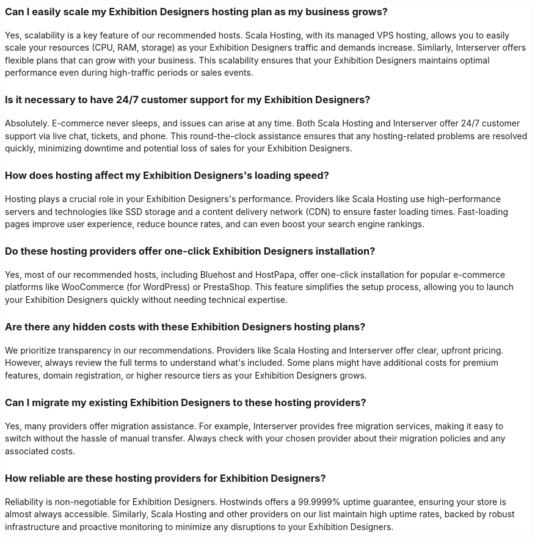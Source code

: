 ### Can I easily scale my Exhibition Designers hosting plan as my business grows? 
Yes, scalability is a key feature of our recommended hosts. Scala Hosting, with its managed VPS hosting, allows you to easily scale your resources (CPU, RAM, storage) as your Exhibition Designers traffic and demands increase. Similarly, Interserver offers flexible plans that can grow with your business. This scalability ensures that your Exhibition Designers maintains optimal performance even during high-traffic periods or sales events.

### Is it necessary to have 24/7 customer support for my Exhibition Designers? 
Absolutely. E-commerce never sleeps, and issues can arise at any time. Both Scala Hosting and Interserver offer 24/7 customer support via live chat, tickets, and phone. This round-the-clock assistance ensures that any hosting-related problems are resolved quickly, minimizing downtime and potential loss of sales for your Exhibition Designers.

### How does hosting affect my Exhibition Designers's loading speed? 
Hosting plays a crucial role in your Exhibition Designers's performance. Providers like Scala Hosting use high-performance servers and technologies like SSD storage and a content delivery network (CDN) to ensure faster loading times. Fast-loading pages improve user experience, reduce bounce rates, and can even boost your search engine rankings.

### Do these hosting providers offer one-click Exhibition Designers installation? 
Yes, most of our recommended hosts, including Bluehost and HostPapa, offer one-click installation for popular e-commerce platforms like WooCommerce (for WordPress) or PrestaShop. This feature simplifies the setup process, allowing you to launch your Exhibition Designers quickly without needing technical expertise.

### Are there any hidden costs with these Exhibition Designers hosting plans? 
We prioritize transparency in our recommendations. Providers like Scala Hosting and Interserver offer clear, upfront pricing. However, always review the full terms to understand what's included. Some plans might have additional costs for premium features, domain registration, or higher resource tiers as your Exhibition Designers grows.

### Can I migrate my existing Exhibition Designers to these hosting providers? 
Yes, many providers offer migration assistance. For example, Interserver provides free migration services, making it easy to switch without the hassle of manual transfer. Always check with your chosen provider about their migration policies and any associated costs.

### How reliable are these hosting providers for Exhibition Designers? 
Reliability is non-negotiable for Exhibition Designers. Hostwinds offers a 99.9999% uptime guarantee, ensuring your store is almost always accessible. Similarly, Scala Hosting and other providers on our list maintain high uptime rates, backed by robust infrastructure and proactive monitoring to minimize any disruptions to your Exhibition Designers.

